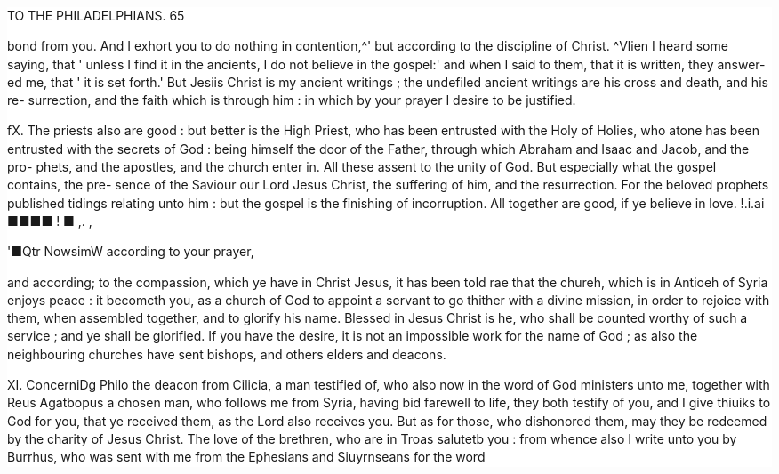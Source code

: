 

TO THE PHILADELPHIANS. 65 

bond from you. And I exhort you to do 
nothing in contention,^' but according to the 
discipline of Christ. ^Vlien I heard some 
saying, that ' unless I find it in the ancients, 
I do not believe in the gospel:' and when I 
said to them, that it is written, they answer- 
ed me, that ' it is set forth.' But Jesiis Christ 
is my ancient writings ; the undefiled ancient 
writings are his cross and death, and his re- 
surrection, and the faith which is through him : 
in which by your prayer I desire to be justified. 

fX. The priests also are good : but better 
is the High Priest, who has been entrusted 
with the Holy of Holies, who atone has been 
entrusted with the secrets of God : being 
himself the door of the Father, through which 
Abraham and Isaac and Jacob, and the pro- 
phets, and the apostles, and the church enter 
in. All these assent to the unity of God. But 
especially what the gospel contains, the pre- 
sence of the Saviour our Lord Jesus Christ, 
the suffering of him, and the resurrection. 
For the beloved prophets published tidings 
relating unto him : but the gospel is the 
finishing of incorruption. All together are 
good, if ye believe in love. 
!.i.ai ■■■■ ! ■ ,. , 

'■Qtr NowsimW according to your prayer, 




and according; to the compassion, which ye 
have in Christ Jesus, it has been told rae that 
the chureh, which is in Antioeh of Syria 
enjoys peace : it becomcth you, as a church 
of God to appoint a servant to go thither 
with a divine mission, in order to rejoice with 
them, when assembled together, and to glorify 
his name. Blessed in Jesus Christ is he, who 
shall be counted worthy of such a service ; 
and ye shall be glorified. If you have the 
desire, it is not an impossible work for the 
name of God ; as also the neighbouring 
churches have sent bishops, and others elders 
and deacons. 

XI. ConcerniDg Philo the deacon from 
Cilicia, a man testified of, who also now in 
the word of God ministers unto me, together 
with Reus Agatbopus a chosen man, who 
follows me from Syria, having bid farewell 
to life, they both testify of you, and I give 
thiuiks to God for you, that ye received them, 
as the Lord also receives you. But as for 
those, who dishonored them, may they be 
redeemed by the charity of Jesus Christ. 
The love of the brethren, who are in Troas 
salutetb you : from whence also I write unto 
you by Burrhus, who was sent with me from 
the Ephesians and Siuyrnseans for the word 
